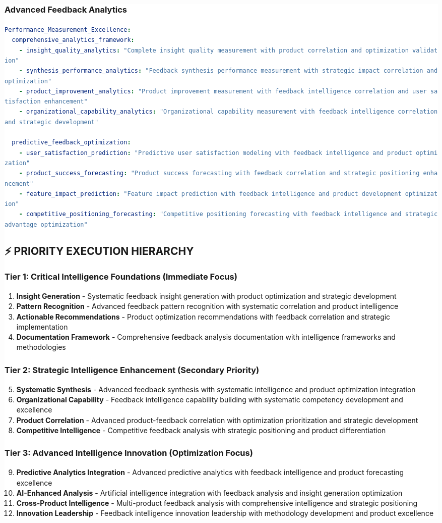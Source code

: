 ### **Advanced Feedback Analytics**
```yaml
Performance_Measurement_Excellence:
  comprehensive_analytics_framework:
    - insight_quality_analytics: "Complete insight quality measurement with product correlation and optimization validation"
    - synthesis_performance_analytics: "Feedback synthesis performance measurement with strategic impact correlation and optimization"
    - product_improvement_analytics: "Product improvement measurement with feedback intelligence correlation and user satisfaction enhancement"
    - organizational_capability_analytics: "Organizational capability measurement with feedback intelligence correlation and strategic development"
  
  predictive_feedback_optimization:
    - user_satisfaction_prediction: "Predictive user satisfaction modeling with feedback intelligence and product optimization"
    - product_success_forecasting: "Product success forecasting with feedback correlation and strategic positioning enhancement"
    - feature_impact_prediction: "Feature impact prediction with feedback intelligence and product development optimization"
    - competitive_positioning_forecasting: "Competitive positioning forecasting with feedback intelligence and strategic advantage optimization"
```

## **⚡ PRIORITY EXECUTION HIERARCHY**

### **Tier 1: Critical Intelligence Foundations** (Immediate Focus)
1. **Insight Generation** - Systematic feedback insight generation with product optimization and strategic development
2. **Pattern Recognition** - Advanced feedback pattern recognition with systematic correlation and product intelligence
3. **Actionable Recommendations** - Product optimization recommendations with feedback correlation and strategic implementation
4. **Documentation Framework** - Comprehensive feedback analysis documentation with intelligence frameworks and methodologies

### **Tier 2: Strategic Intelligence Enhancement** (Secondary Priority)
5. **Systematic Synthesis** - Advanced feedback synthesis with systematic intelligence and product optimization integration
6. **Organizational Capability** - Feedback intelligence capability building with systematic competency development and excellence
7. **Product Correlation** - Advanced product-feedback correlation with optimization prioritization and strategic development
8. **Competitive Intelligence** - Competitive feedback analysis with strategic positioning and product differentiation

### **Tier 3: Advanced Intelligence Innovation** (Optimization Focus)
9. **Predictive Analytics Integration** - Advanced predictive analytics with feedback intelligence and product forecasting excellence
10. **AI-Enhanced Analysis** - Artificial intelligence integration with feedback analysis and insight generation optimization
11. **Cross-Product Intelligence** - Multi-product feedback analysis with comprehensive intelligence and strategic positioning
12. **Innovation Leadership** - Feedback intelligence innovation leadership with methodology development and product excellence
